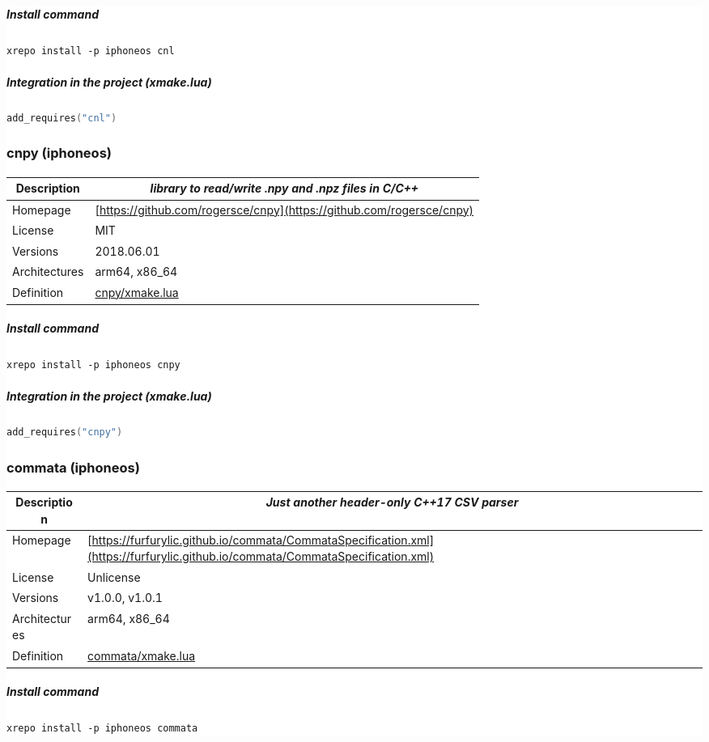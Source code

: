 ##### Install command

```console
xrepo install -p iphoneos cnl
```

##### Integration in the project (xmake.lua)

```lua
add_requires("cnl")
```


### cnpy (iphoneos)


| Description | *library to read/write .npy and .npz files in C/C++* |
| -- | -- |
| Homepage | [https://github.com/rogersce/cnpy](https://github.com/rogersce/cnpy) |
| License | MIT |
| Versions | 2018.06.01 |
| Architectures | arm64, x86_64 |
| Definition | [cnpy/xmake.lua](https://github.com/xmake-io/xmake-repo/blob/master/packages/c/cnpy/xmake.lua) |

##### Install command

```console
xrepo install -p iphoneos cnpy
```

##### Integration in the project (xmake.lua)

```lua
add_requires("cnpy")
```


### commata (iphoneos)


| Description | *Just another header-only C++17 CSV parser* |
| -- | -- |
| Homepage | [https://furfurylic.github.io/commata/CommataSpecification.xml](https://furfurylic.github.io/commata/CommataSpecification.xml) |
| License | Unlicense |
| Versions | v1.0.0, v1.0.1 |
| Architectures | arm64, x86_64 |
| Definition | [commata/xmake.lua](https://github.com/xmake-io/xmake-repo/blob/master/packages/c/commata/xmake.lua) |

##### Install command

```console
xrepo install -p iphoneos commata
```
